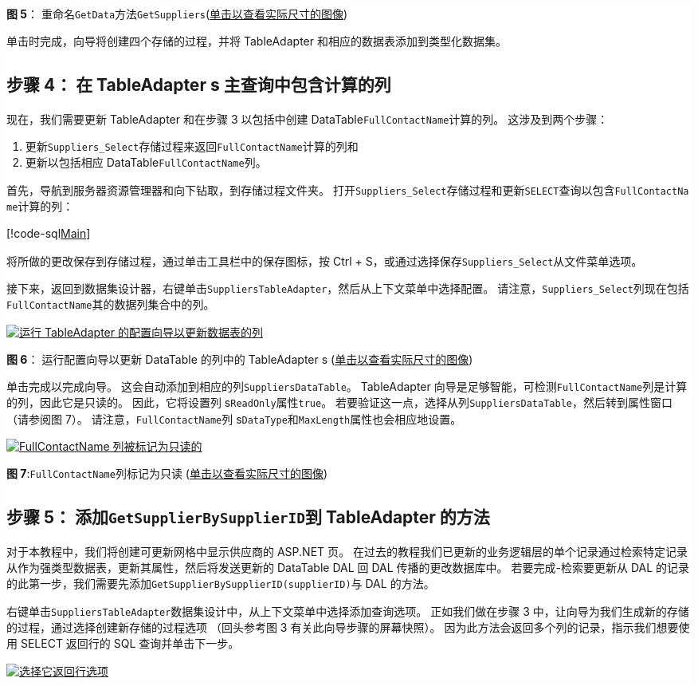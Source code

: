**图 5**： 重命名`GetData`方法`GetSuppliers`([单击以查看实际尺寸的图像](working-with-computed-columns-cs/_static/image15.png))


单击时完成，向导将创建四个存储的过程，并将 TableAdapter 和相应的数据表添加到类型化数据集。

## <a name="step-4-including-the-computed-column-in-the-tableadapter-s-main-query"></a>步骤 4： 在 TableAdapter s 主查询中包含计算的列

现在，我们需要更新 TableAdapter 和在步骤 3 以包括中创建 DataTable`FullContactName`计算的列。 这涉及到两个步骤：

1. 更新`Suppliers_Select`存储过程来返回`FullContactName`计算的列和
2. 更新以包括相应 DataTable`FullContactName`列。

首先，导航到服务器资源管理器和向下钻取，到存储过程文件夹。 打开`Suppliers_Select`存储过程和更新`SELECT`查询以包含`FullContactName`计算的列：


[!code-sql[Main](working-with-computed-columns-cs/samples/sample4.sql)]

将所做的更改保存到存储过程，通过单击工具栏中的保存图标，按 Ctrl + S，或通过选择保存`Suppliers_Select`从文件菜单选项。

接下来，返回到数据集设计器，右键单击`SuppliersTableAdapter`，然后从上下文菜单中选择配置。 请注意，`Suppliers_Select`列现在包括`FullContactName`其的数据列集合中的列。


[![运行 TableAdapter 的配置向导以更新数据表的列](working-with-computed-columns-cs/_static/image17.png)](working-with-computed-columns-cs/_static/image16.png)

**图 6**： 运行配置向导以更新 DataTable 的列中的 TableAdapter s ([单击以查看实际尺寸的图像](working-with-computed-columns-cs/_static/image18.png))


单击完成以完成向导。 这会自动添加到相应的列`SuppliersDataTable`。 TableAdapter 向导是足够智能，可检测`FullContactName`列是计算的列，因此它是只读的。 因此，它将设置列 s`ReadOnly`属性`true`。 若要验证这一点，选择从列`SuppliersDataTable`，然后转到属性窗口 （请参阅图 7）。 请注意，`FullContactName`列 s`DataType`和`MaxLength`属性也会相应地设置。


[![FullContactName 列被标记为只读的](working-with-computed-columns-cs/_static/image20.png)](working-with-computed-columns-cs/_static/image19.png)

**图 7**:`FullContactName`列标记为只读 ([单击以查看实际尺寸的图像](working-with-computed-columns-cs/_static/image21.png))


## <a name="step-5-adding-agetsupplierbysupplieridmethod-to-the-tableadapter"></a>步骤 5： 添加`GetSupplierBySupplierID`到 TableAdapter 的方法

对于本教程中，我们将创建可更新网格中显示供应商的 ASP.NET 页。 在过去的教程我们已更新的业务逻辑层的单个记录通过检索特定记录从作为强类型数据表，更新其属性，然后将发送更新的 DataTable DAL 回 DAL 传播的更改数据库中。 若要完成-检索要更新从 DAL 的记录的此第一步，我们需要先添加`GetSupplierBySupplierID(supplierID)`与 DAL 的方法。

右键单击`SuppliersTableAdapter`数据集设计中，从上下文菜单中选择添加查询选项。 正如我们做在步骤 3 中，让向导为我们生成新的存储的过程，通过选择创建新存储的过程选项 （回头参考图 3 有关此向导步骤的屏幕快照）。 因为此方法会返回多个列的记录，指示我们想要使用 SELECT 返回行的 SQL 查询并单击下一步。


[![选择它返回行选项](working-with-computed-columns-cs/_static/image23.png)](working-with-computed-columns-cs/_static/image22.png)

